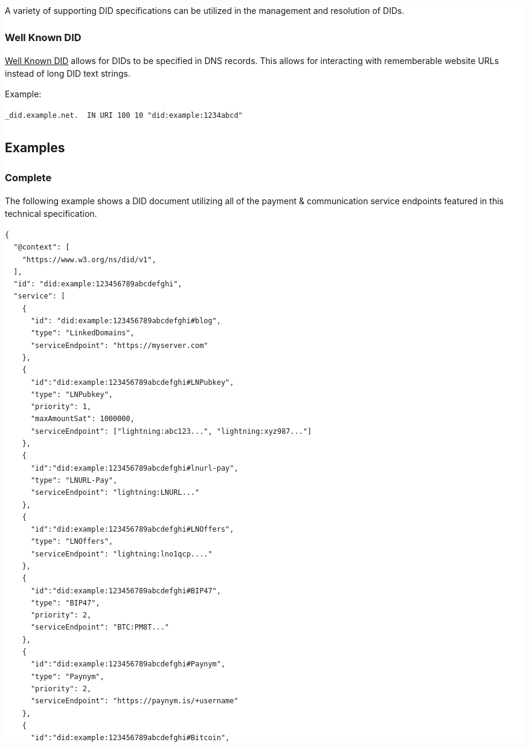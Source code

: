 A variety of supporting DID specifications can be utilized in the management and resolution of DIDs.

### Well Known DID

[Well Known DID](https://www.ietf.org/archive/id/draft-mayrhofer-did-dns-05.txt) allows for DIDs to be specified in DNS records. This allows for interacting with rememberable website URLs instead of long DID text strings.


Example:
```
_did.example.net.  IN URI 100 10 "did:example:1234abcd"
```


## Examples

### Complete

The following example shows a DID document utilizing all of the payment & communication service endpoints featured in this technical specification.

```
{
  "@context": [
    "https://www.w3.org/ns/did/v1",
  ],
  "id": "did:example:123456789abcdefghi",
  "service": [
    {
      "id": "did:example:123456789abcdefghi#blog",
      "type": "LinkedDomains",
      "serviceEndpoint": "https://myserver.com"
    },
    {
      "id":"did:example:123456789abcdefghi#LNPubkey",
      "type": "LNPubkey",
      "priority": 1,
      "maxAmountSat": 1000000,
      "serviceEndpoint": ["lightning:abc123...", "lightning:xyz987..."]
    },
    {
      "id":"did:example:123456789abcdefghi#lnurl-pay",
      "type": "LNURL-Pay",
      "serviceEndpoint": "lightning:LNURL..."
    },
    {
      "id":"did:example:123456789abcdefghi#LNOffers",
      "type": "LNOffers",
      "serviceEndpoint": "lightning:lno1qcp...."
    },
    {
      "id":"did:example:123456789abcdefghi#BIP47",
      "type": "BIP47",
      "priority": 2,
      "serviceEndpoint": "BTC:PM8T..."
    },
    {
      "id":"did:example:123456789abcdefghi#Paynym",
      "type": "Paynym",
      "priority": 2,
      "serviceEndpoint": "https://paynym.is/+username"
    },
    {
      "id":"did:example:123456789abcdefghi#Bitcoin",
```